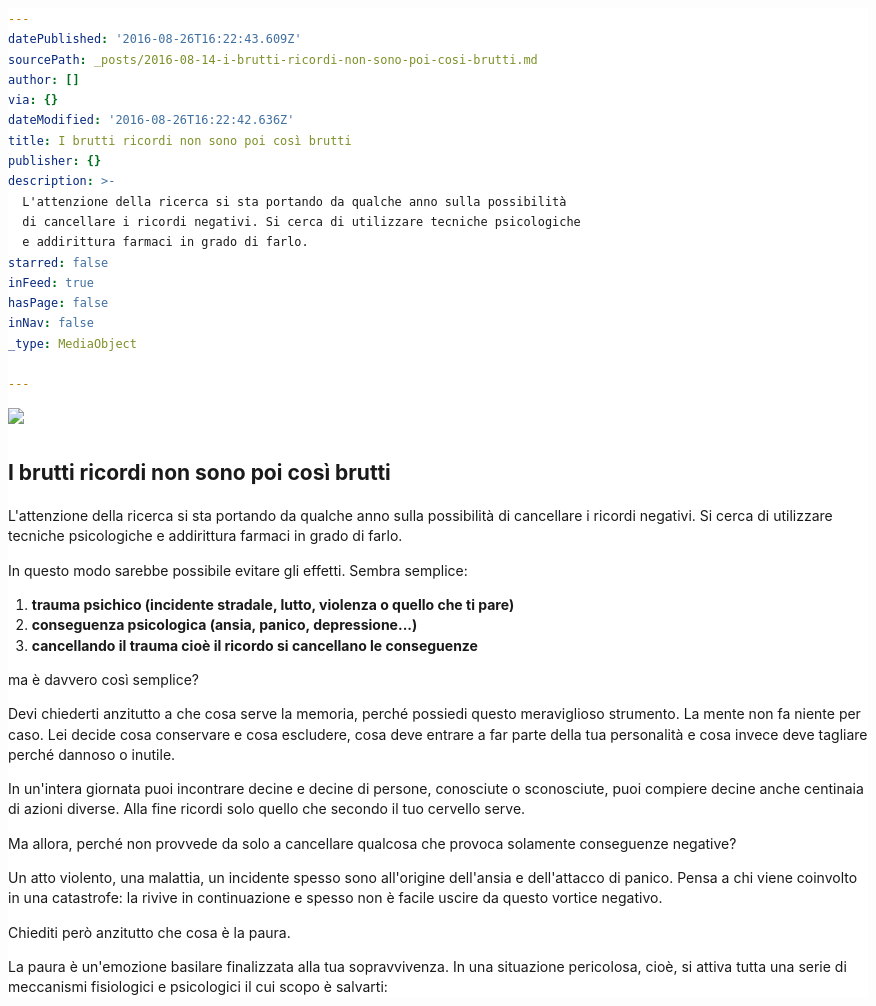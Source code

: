```yaml
---
datePublished: '2016-08-26T16:22:43.609Z'
sourcePath: _posts/2016-08-14-i-brutti-ricordi-non-sono-poi-cosi-brutti.md
author: []
via: {}
dateModified: '2016-08-26T16:22:42.636Z'
title: I brutti ricordi non sono poi così brutti
publisher: {}
description: >-
  L'attenzione della ricerca si sta portando da qualche anno sulla possibilità
  di cancellare i ricordi negativi. Si cerca di utilizzare tecniche psicologiche
  e addirittura farmaci in grado di farlo.
starred: false
inFeed: true
hasPage: false
inNav: false
_type: MediaObject

---
```

![](https://the-grid-user-content.s3-us-west-2.amazonaws.com/0f701e17-17d2-49df-8705-60c06351eb63.jpg)

## I brutti ricordi non sono poi così brutti

L'attenzione della ricerca si sta portando da qualche anno sulla possibilità di cancellare i ricordi negativi. Si cerca di utilizzare tecniche psicologiche e addirittura farmaci in grado di farlo.

In questo modo sarebbe possibile evitare gli effetti. Sembra semplice:

1. **trauma psichico (incidente stradale, lutto, violenza o quello che ti pare)**
2. **conseguenza psicologica (ansia, panico, depressione...)**
3. **cancellando il trauma cioè il ricordo si cancellano le conseguenze**

ma è davvero così semplice?

Devi chiederti anzitutto a che cosa serve la memoria, perché possiedi questo meraviglioso strumento. La mente non fa niente per caso. Lei decide cosa conservare e cosa escludere, cosa deve entrare a far parte della tua personalità e cosa invece deve tagliare perché dannoso o inutile.

In un'intera giornata puoi incontrare decine e decine di persone, conosciute o sconosciute, puoi compiere decine anche centinaia di azioni diverse. Alla fine ricordi solo quello che secondo il tuo cervello serve.

Ma allora, perché non provvede da solo a cancellare qualcosa che provoca solamente conseguenze negative?

Un atto violento, una malattia, un incidente spesso sono all'origine dell'ansia e dell'attacco di panico. Pensa a chi viene coinvolto in una catastrofe: la rivive in continuazione e spesso non è facile uscire da questo vortice negativo.

Chiediti però anzitutto che cosa è la paura.

La paura è un'emozione basilare finalizzata alla tua sopravvivenza. In una situazione pericolosa, cioè, si attiva tutta una serie di meccanismi fisiologici e psicologici il cui scopo è salvarti:
